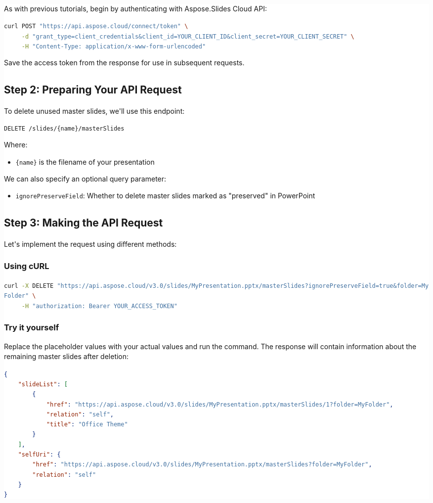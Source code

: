 As with previous tutorials, begin by authenticating with Aspose.Slides Cloud API:

```sh
curl POST "https://api.aspose.cloud/connect/token" \
     -d "grant_type=client_credentials&client_id=YOUR_CLIENT_ID&client_secret=YOUR_CLIENT_SECRET" \
     -H "Content-Type: application/x-www-form-urlencoded"
```

Save the access token from the response for use in subsequent requests.

## Step 2: Preparing Your API Request

To delete unused master slides, we'll use this endpoint:

```
DELETE /slides/{name}/masterSlides
```

Where:
- `{name}` is the filename of your presentation

We can also specify an optional query parameter:
- `ignorePreserveField`: Whether to delete master slides marked as "preserved" in PowerPoint

## Step 3: Making the API Request

Let's implement the request using different methods:

### Using cURL

```sh
curl -X DELETE "https://api.aspose.cloud/v3.0/slides/MyPresentation.pptx/masterSlides?ignorePreserveField=true&folder=MyFolder" \
     -H "authorization: Bearer YOUR_ACCESS_TOKEN"
```

### Try it yourself

Replace the placeholder values with your actual values and run the command. The response will contain information about the remaining master slides after deletion:

```json
{
    "slideList": [
        {
            "href": "https://api.aspose.cloud/v3.0/slides/MyPresentation.pptx/masterSlides/1?folder=MyFolder",
            "relation": "self",
            "title": "Office Theme"
        }
    ],
    "selfUri": {
        "href": "https://api.aspose.cloud/v3.0/slides/MyPresentation.pptx/masterSlides?folder=MyFolder",
        "relation": "self"
    }
}
```

